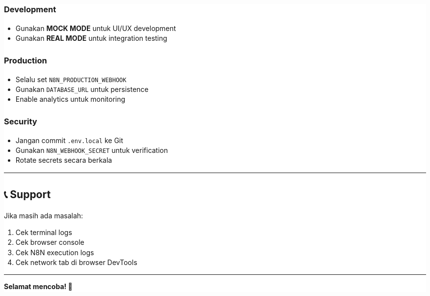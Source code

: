 ### Development
- Gunakan **MOCK MODE** untuk UI/UX development
- Gunakan **REAL MODE** untuk integration testing

### Production
- Selalu set `N8N_PRODUCTION_WEBHOOK`
- Gunakan `DATABASE_URL` untuk persistence
- Enable analytics untuk monitoring

### Security
- Jangan commit `.env.local` ke Git
- Gunakan `N8N_WEBHOOK_SECRET` untuk verification
- Rotate secrets secara berkala

---

## 📞 Support

Jika masih ada masalah:
1. Cek terminal logs
2. Cek browser console
3. Cek N8N execution logs
4. Cek network tab di browser DevTools

---

**Selamat mencoba! 🎉**
